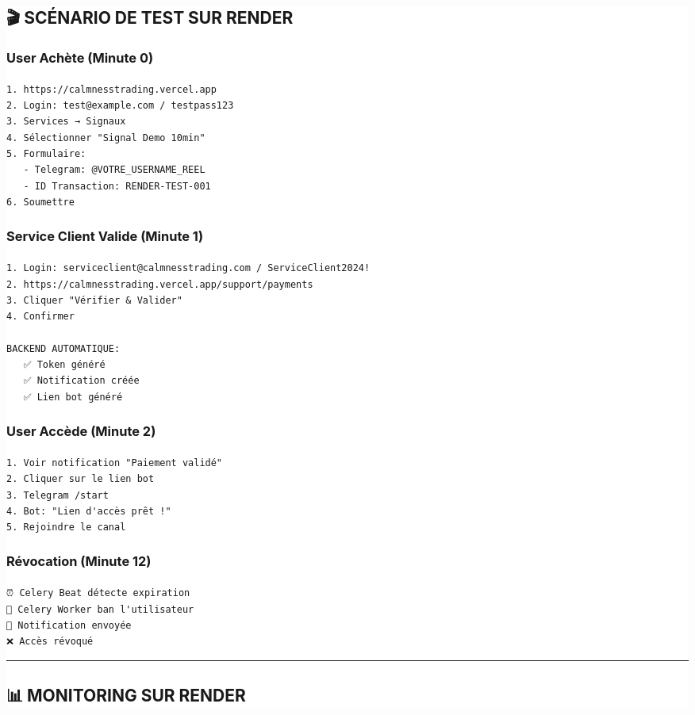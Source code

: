 ## 🎬 SCÉNARIO DE TEST SUR RENDER

### User Achète (Minute 0)

```
1. https://calmnesstrading.vercel.app
2. Login: test@example.com / testpass123
3. Services → Signaux
4. Sélectionner "Signal Demo 10min"
5. Formulaire:
   - Telegram: @VOTRE_USERNAME_REEL
   - ID Transaction: RENDER-TEST-001
6. Soumettre
```

### Service Client Valide (Minute 1)

```
1. Login: serviceclient@calmnesstrading.com / ServiceClient2024!
2. https://calmnesstrading.vercel.app/support/payments
3. Cliquer "Vérifier & Valider"
4. Confirmer

BACKEND AUTOMATIQUE:
   ✅ Token généré
   ✅ Notification créée
   ✅ Lien bot généré
```

### User Accède (Minute 2)

```
1. Voir notification "Paiement validé"
2. Cliquer sur le lien bot
3. Telegram /start
4. Bot: "Lien d'accès prêt !"
5. Rejoindre le canal
```

### Révocation (Minute 12)

```
⏰ Celery Beat détecte expiration
🚫 Celery Worker ban l'utilisateur
📧 Notification envoyée
❌ Accès révoqué
```

---

## 📊 MONITORING SUR RENDER
